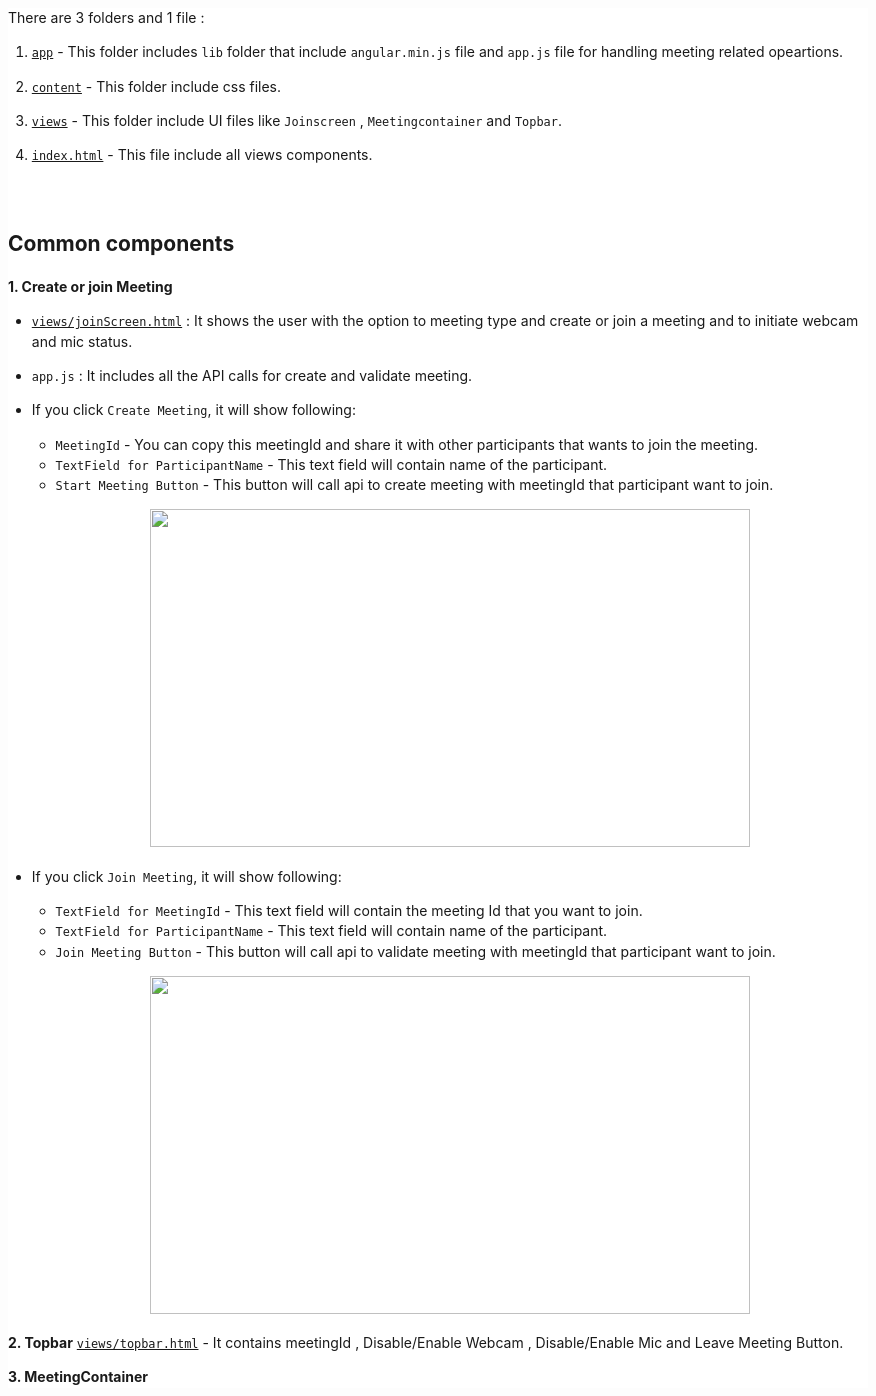 There are 3 folders and 1 file :

1. [`app`](https://github.com/videosdk-live/videosdk-rtc-js-sdk-angular-example/tree/master/angular-1/app) - This folder includes `lib` folder that include `angular.min.js` file and `app.js` file for handling meeting related opeartions.

2. [`content`](https://github.com/videosdk-live/videosdk-rtc-js-sdk-angular-example/tree/master/angular-1/content/css) - This folder include css files.

3. [`views`](https://github.com/videosdk-live/videosdk-rtc-js-sdk-angular-example/tree/master/angular-1/views) - This folder include UI files like `Joinscreen` , `Meetingcontainer` and `Topbar`.

4. [`index.html`](https://github.com/videosdk-live/videosdk-rtc-js-sdk-angular-example/blob/master/angular-1/index.html) - This file include all views components.

<br/>

## Common components

**1. Create or join Meeting**

- [`views/joinScreen.html`](https://github.com/videosdk-live/videosdk-rtc-js-sdk-angular-example/blob/master/angular-1/views/joinScreen.html) : It shows the user with the option to meeting type and create or join a meeting and to initiate webcam and mic status.

- `app.js` : It includes all the API calls for create and validate meeting.

- If you click `Create Meeting`, it will show following:

  - `MeetingId` - You can copy this meetingId and share it with other participants that wants to join the meeting.
  - `TextField for ParticipantName` - This text field will contain name of the participant.
  - `Start Meeting Button` - This button will call api to create meeting with meetingId that participant want to join.

  <p align="center">
  <img width="600" height="338" src="public/create_meeting.gif"/>
  </p>

- If you click `Join Meeting`, it will show following:

  - `TextField for MeetingId` - This text field will contain the meeting Id that you want to join.
  - `TextField for ParticipantName` - This text field will contain name of the participant.
  - `Join Meeting Button` - This button will call api to validate meeting with meetingId that participant want to join.

  <p align="center">
  <img width="600" height="338" src="public/join_meeting.gif"/>
  </p>

**2. Topbar**
[`views/topbar.html`](https://github.com/videosdk-live/videosdk-rtc-js-sdk-angular-example/blob/master/angular-1/views/topBar.html) - It contains meetingId , Disable/Enable Webcam , Disable/Enable Mic and Leave Meeting Button.

**3. MeetingContainer**
